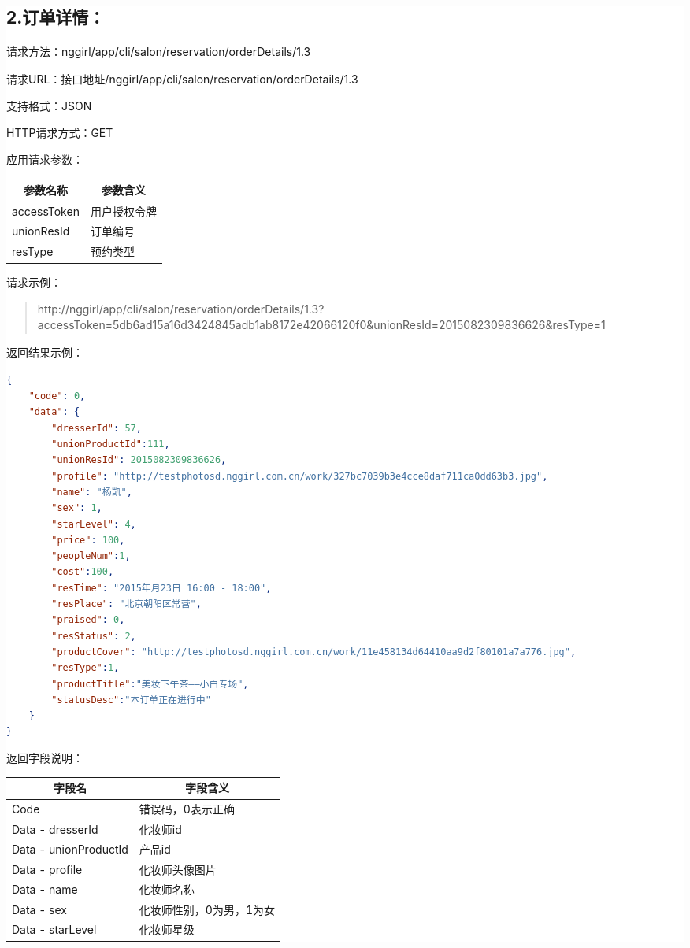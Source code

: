 
<h2 id="2">2.订单详情：</h2>
请求方法：nggirl/app/cli/salon/reservation/orderDetails/1.3

请求URL：接口地址/nggirl/app/cli/salon/reservation/orderDetails/1.3

支持格式：JSON

HTTP请求方式：GET

应用请求参数：

|参数名称	|参数含义|
|---|---|
|accessToken|用户授权令牌|
|unionResId	|订单编号|
|resType	|预约类型|

请求示例：
> http://nggirl/app/cli/salon/reservation/orderDetails/1.3?accessToken=5db6ad15a16d3424845adb1ab8172e42066120f0&unionResId=2015082309836626&resType=1

返回结果示例：

```json
{
    "code": 0,
    "data": {
        "dresserId": 57,
        "unionProductId":111,
        "unionResId": 2015082309836626,
        "profile": "http://testphotosd.nggirl.com.cn/work/327bc7039b3e4cce8daf711ca0dd63b3.jpg",
        "name": "杨凯",
        "sex": 1,
        "starLevel": 4,
        "price": 100,
        "peopleNum":1,
        "cost":100,
        "resTime": "2015年月23日 16:00 - 18:00",
        "resPlace": "北京朝阳区常营",
        "praised": 0,
        "resStatus": 2,
        "productCover": "http://testphotosd.nggirl.com.cn/work/11e458134d64410aa9d2f80101a7a776.jpg",
        "resType":1,
        "productTitle":"美妆下午茶——小白专场",
        "statusDesc":"本订单正在进行中"
    }
}
```
返回字段说明：

|字段名|字段含义|
|---|---|
|Code	|错误码，0表示正确|
|Data - dresserId	| 化妆师id |
|Data - unionProductId|产品id|
|Data - profile	| 化妆师头像图片 |
|Data - name	| 化妆师名称 |
|Data - sex	| 化妆师性别，0为男，1为女 |
|Data - starLevel	| 化妆师星级 |